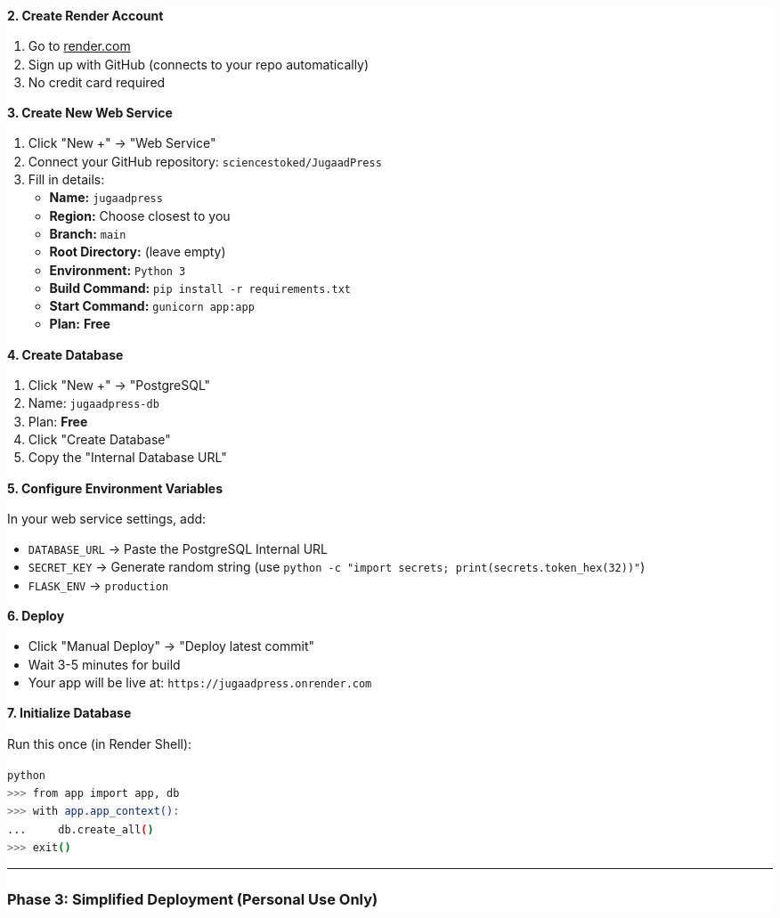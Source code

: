 **2. Create Render Account**

1. Go to [render.com](https://render.com)
2. Sign up with GitHub (connects to your repo automatically)
3. No credit card required

**3. Create New Web Service**

1. Click "New +" → "Web Service"
2. Connect your GitHub repository: `sciencestoked/JugaadPress`
3. Fill in details:
   - **Name:** `jugaadpress`
   - **Region:** Choose closest to you
   - **Branch:** `main`
   - **Root Directory:** (leave empty)
   - **Environment:** `Python 3`
   - **Build Command:** `pip install -r requirements.txt`
   - **Start Command:** `gunicorn app:app`
   - **Plan:** **Free**

**4. Create Database**

1. Click "New +" → "PostgreSQL"
2. Name: `jugaadpress-db`
3. Plan: **Free**
4. Click "Create Database"
5. Copy the "Internal Database URL"

**5. Configure Environment Variables**

In your web service settings, add:
- `DATABASE_URL` → Paste the PostgreSQL Internal URL
- `SECRET_KEY` → Generate random string (use `python -c "import secrets; print(secrets.token_hex(32))"`)
- `FLASK_ENV` → `production`

**6. Deploy**

- Click "Manual Deploy" → "Deploy latest commit"
- Wait 3-5 minutes for build
- Your app will be live at: `https://jugaadpress.onrender.com`

**7. Initialize Database**

Run this once (in Render Shell):
```bash
python
>>> from app import app, db
>>> with app.app_context():
...     db.create_all()
>>> exit()
```

---

### Phase 3: Simplified Deployment (Personal Use Only)
